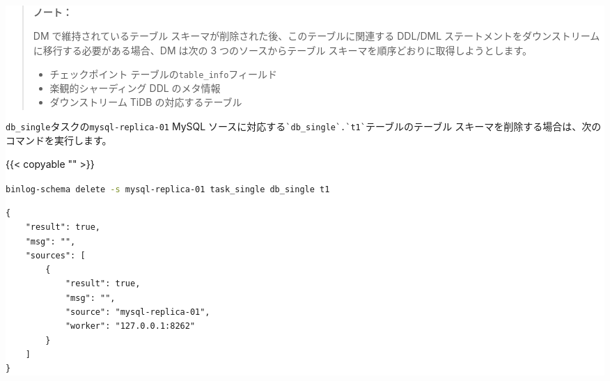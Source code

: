 > **ノート：**
>
> DM で維持されているテーブル スキーマが削除された後、このテーブルに関連する DDL/DML ステートメントをダウンストリームに移行する必要がある場合、DM は次の 3 つのソースからテーブル スキーマを順序どおりに取得しようとします。
>
> -   チェックポイント テーブルの`table_info`フィールド
> -   楽観的シャーディング DDL のメタ情報
> -   ダウンストリーム TiDB の対応するテーブル

`db_single`タスクの`mysql-replica-01` MySQL ソースに対応する`` `db_single`.`t1` ``テーブルのテーブル スキーマを削除する場合は、次のコマンドを実行します。

{{< copyable "" >}}

```bash
binlog-schema delete -s mysql-replica-01 task_single db_single t1
```

```
{
    "result": true,
    "msg": "",
    "sources": [
        {
            "result": true,
            "msg": "",
            "source": "mysql-replica-01",
            "worker": "127.0.0.1:8262"
        }
    ]
}
```
